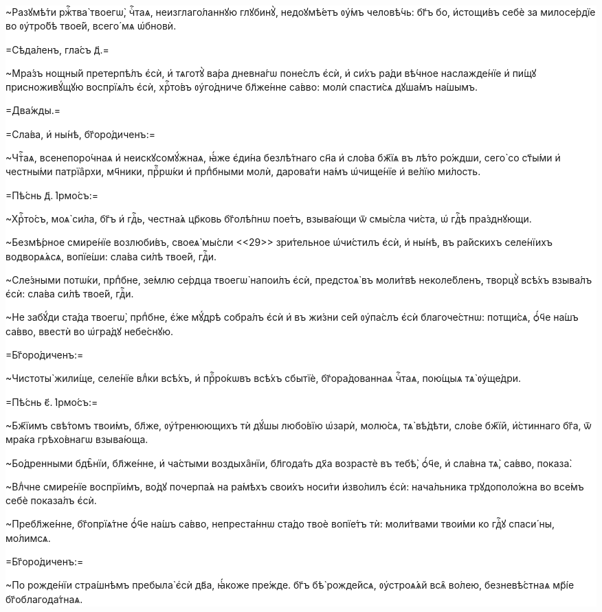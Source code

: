 ~Разꙋмѣ́ти ржⷭ҇тва̀ твоегѡ̀, чⷭ҇таѧ, неизглаго́ланнꙋю глꙋбинꙋ̀, недоꙋмѣ́етъ
ᲂу҆́мъ человѣ́чь: бг҃ъ бо, и҆стощи́въ себѐ за милосе́рдїе во ᲂу҆тро́бѣ твое́й,
всего́ мѧ ѡ҆бновѝ.

=Сѣда́ленъ, гла́съ д҃.=

~Мра́зъ нощны́й претерпѣ́лъ є҆сѝ, и҆ тѧготꙋ̀ ва́ра дневна́гѡ поне́слъ є҆сѝ, и҆
си́хъ ра́ди вѣ́чное наслажде́нїе и҆ пи́щꙋ присноживꙋ́щꙋю воспрїѧ́лъ є҆сѝ,
хрⷭ҇то́въ ᲂу҆го́дниче бл҃же́нне са́вво: молѝ спасти́сѧ дꙋша́мъ на́шымъ.

=Два́жды.=

=Сла́ва, и҆ ны́нѣ, бг҃оро́диченъ:=

~Чтⷭ҇аѧ, всенепоро́чнаѧ и҆ неискꙋсомꙋ́жнаѧ, ꙗ҆́же є҆ди́на безлѣ́тнаго сн҃а и҆
сло́ва бж҃їѧ въ лѣ́то ро́ждши, сего̀ со ст҃ы́ми и҆ честны́ми патрїа̑рхи,
мч҃ники, прⷪ҇рѡ́ки и҆ прпⷣбными молѝ, дарова́ти на́мъ ѡ҆чище́нїе и҆ ве́лїю
ми́лость.

=Пѣ́снь д҃. І҆рмо́съ:=

~Хрⷭ҇то́съ, моѧ̀ си́ла, бг҃ъ и҆ гдⷭ҇ь, честна́ѧ цр҃ковь бг҃олѣ́пнѡ пое́тъ,
взыва́ющи ѿ смы́сла чи́ста, ѡ҆ гдⷭ҇ѣ пра́зднꙋющи.

~Безмѣ́рное смире́нїе возлюби́въ, своеѧ̀ мы́сли <<29>> зри́тельное ѡ҆чи́стилъ
є҆сѝ, и҆ ны́нѣ, въ ра́йскихъ селе́нїихъ водворѧ́ѧсѧ, вопїе́ши: сла́ва си́лѣ
твое́й, гдⷭ҇и.

~Сле́зными потѡ́ки, прпⷣбне, зе́млю се́рдца твоегѡ̀ напои́лъ є҆сѝ, предстоѧ̀ въ
моли́твѣ неколе́бленъ, творцꙋ̀ всѣ́хъ взыва́лъ є҆сѝ: сла́ва си́лѣ твое́й, гдⷭ҇и.

~Не забꙋ́ди ста́да твоегѡ̀, прпⷣбне, є҆́же мꙋ́дрѣ собра́лъ є҆сѝ и҆ въ жи́зни
се́й ᲂу҆па́слъ є҆сѝ благоче́стнѡ: потщи́сѧ, ѻ҆́ч҃е на́шъ са́вво, ввестѝ во
ѡ҆гра́дꙋ небе́снꙋю.

=Бг҃оро́диченъ:=

~Чистоты̀ жили́ще, селе́нїе влⷣки всѣ́хъ, и҆ прⷪ҇ро́кѡвъ всѣ́хъ сбытїѐ,
бг҃ора́дованнаѧ чⷭ҇таѧ, пою́щыѧ тѧ̀ ᲂу҆ще́дри.

=Пѣ́снь є҃. І҆рмо́съ:=

~Бж҃їимъ свѣ́томъ твои́мъ, бл҃же, ᲂу҆́тренюющихъ тѝ дꙋ́шы любо́вїю ѡ҆зарѝ,
молю́сѧ, тѧ̀ вѣ́дѣти, сло́ве бж҃їй, и҆́стиннаго бг҃а, ѿ мра́ка грѣхо́внагѡ
взыва́юща.

~Бо́дренными бдѣ̑нїи, бл҃же́нне, и҆ ча́стыми воздыха̑нїи, бл҃года́ть дх҃а
возрастѐ въ тебѣ̀, ѻ҆́ч҃е, и҆ сла́вна тѧ̀, са́вво, показа̀.

~Влⷣчне смире́нїе воспрїи́мъ, во́дꙋ почерпа́ѧ на ра́мѣхъ свои́хъ носи́ти
и҆зво́лилъ є҆сѝ: нача́льника трꙋдополо́жна во все́мъ себѐ показа́лъ є҆сѝ.

~Пребл҃же́нне, бг҃опрїѧ́тне ѻ҆́ч҃е на́шъ са́вво, непреста́ннѡ ста́до твоѐ
вопїе́тъ тѝ: моли́твами твои́ми ко гдⷭ҇ꙋ спаси́ ны, мо́лимсѧ.

=Бг҃оро́диченъ:=

~По рожде́нїи стра́шнѣмъ пребыла̀ є҆сѝ дв҃а, ꙗ҆́коже пре́жде. бг҃ъ бѣ̀
рожде́йсѧ, ᲂу҆строѧ́ѧй всѧ̑ во́лею, безневѣ́стнаѧ мр҃і́е бг҃облагода́тнаѧ.
